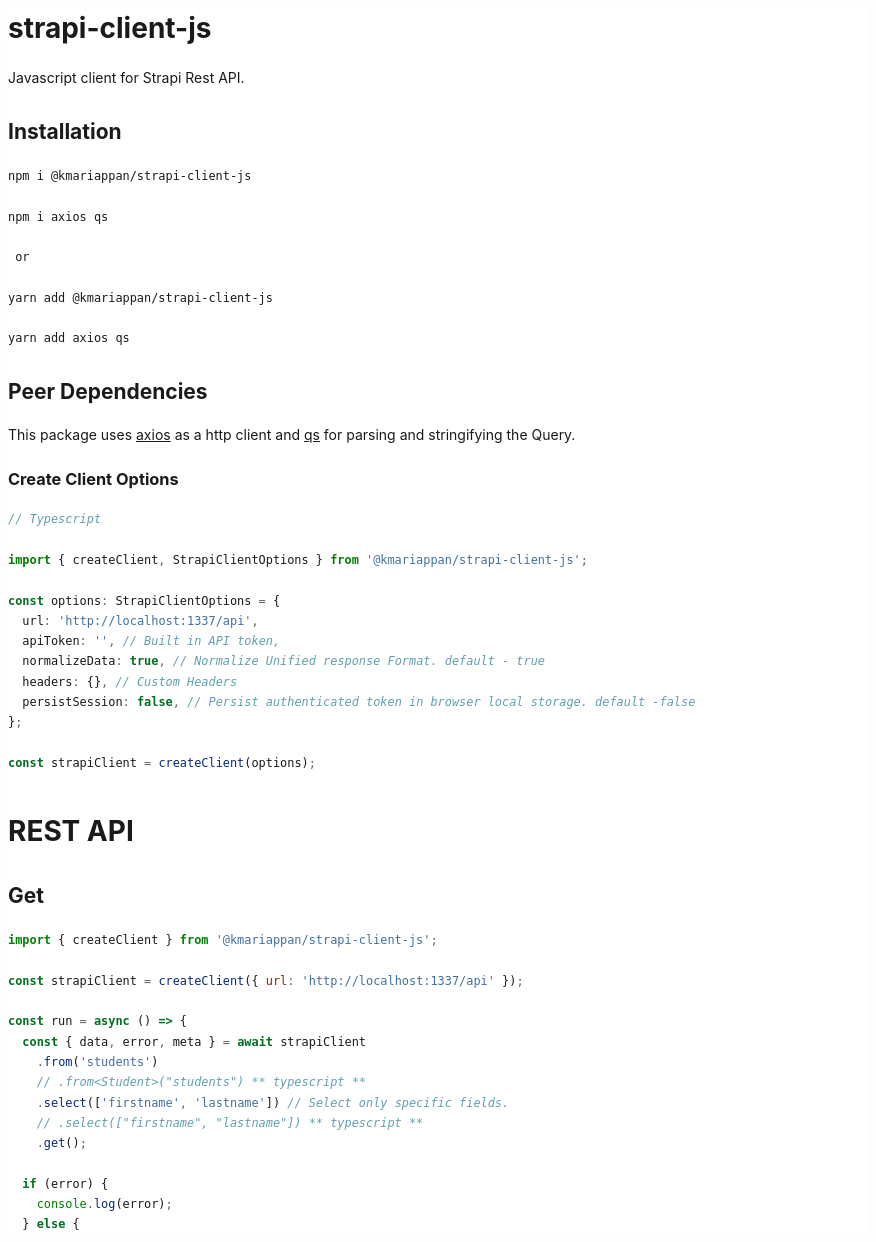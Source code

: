 # strapi-client-js

Javascript client for Strapi Rest API.

## Installation

```bash
npm i @kmariappan/strapi-client-js

npm i axios qs

 or

yarn add @kmariappan/strapi-client-js

yarn add axios qs

```

## Peer Dependencies

This package uses [axios](https://axios-http.com/) as a http client and [qs](https://github.com/ljharb/qs) for parsing and stringifying the Query.

### Create Client Options

```ts
// Typescript

import { createClient, StrapiClientOptions } from '@kmariappan/strapi-client-js';

const options: StrapiClientOptions = {
  url: 'http://localhost:1337/api',
  apiToken: '', // Built in API token,
  normalizeData: true, // Normalize Unified response Format. default - true
  headers: {}, // Custom Headers
  persistSession: false, // Persist authenticated token in browser local storage. default -false
};

const strapiClient = createClient(options);
```

# REST API

## Get

```js
import { createClient } from '@kmariappan/strapi-client-js';

const strapiClient = createClient({ url: 'http://localhost:1337/api' });

const run = async () => {
  const { data, error, meta } = await strapiClient
    .from('students')
    // .from<Student>("students") ** typescript **
    .select(['firstname', 'lastname']) // Select only specific fields.
    // .select(["firstname", "lastname"]) ** typescript **
    .get();

  if (error) {
    console.log(error);
  } else {
```